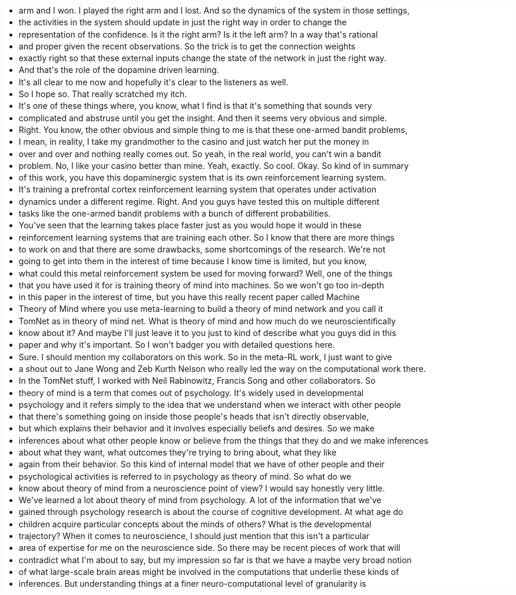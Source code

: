 *  arm and I won. I played the right arm and I lost. And so the dynamics of the system in those settings,
*  the activities in the system should update in just the right way in order to change the
*  representation of the confidence. Is it the right arm? Is it the left arm? In a way that's rational
*  and proper given the recent observations. So the trick is to get the connection weights
*  exactly right so that these external inputs change the state of the network in just the right way.
*  And that's the role of the dopamine driven learning.
*  It's all clear to me now and hopefully it's clear to the listeners as well.
*  So I hope so. That really scratched my itch.
*  It's one of these things where, you know, what I find is that it's something that sounds very
*  complicated and abstruse until you get the insight. And then it seems very obvious and simple.
*  Right. You know, the other obvious and simple thing to me is that these one-armed bandit problems,
*  I mean, in reality, I take my grandmother to the casino and just watch her put the money in
*  over and over and nothing really comes out. So yeah, in the real world, you can't win a bandit
*  problem. No, I like your casino better than mine. Yeah, exactly. So cool. Okay. So kind of in summary
*  of this work, you have this dopaminergic system that is its own reinforcement learning system.
*  It's training a prefrontal cortex reinforcement learning system that operates under activation
*  dynamics under a different regime. Right. And you guys have tested this on multiple different
*  tasks like the one-armed bandit problems with a bunch of different probabilities.
*  You've seen that the learning takes place faster just as you would hope it would in these
*  reinforcement learning systems that are training each other. So I know that there are more things
*  to work on and that there are some drawbacks, some shortcomings of the research. We're not
*  going to get into them in the interest of time because I know time is limited, but you know,
*  what could this metal reinforcement system be used for moving forward? Well, one of the things
*  that you have used it for is training theory of mind into machines. So we won't go too in-depth
*  in this paper in the interest of time, but you have this really recent paper called Machine
*  Theory of Mind where you use meta-learning to build a theory of mind network and you call it
*  TomNet as in theory of mind net. What is theory of mind and how much do we neuroscientifically
*  know about it? And maybe I'll just leave it to you just to kind of describe what you guys did in this
*  paper and why it's important. So I won't badger you with detailed questions here.
*  Sure. I should mention my collaborators on this work. So in the meta-RL work, I just want to give
*  a shout out to Jane Wong and Zeb Kurth Nelson who really led the way on the computational work there.
*  In the TomNet stuff, I worked with Neil Rabinowitz, Francis Song and other collaborators. So
*  theory of mind is a term that comes out of psychology. It's widely used in developmental
*  psychology and it refers simply to the idea that we understand when we interact with other people
*  that there's something going on inside those people's heads that isn't directly observable,
*  but which explains their behavior and it involves especially beliefs and desires. So we make
*  inferences about what other people know or believe from the things that they do and we make inferences
*  about what they want, what outcomes they're trying to bring about, what they like
*  again from their behavior. So this kind of internal model that we have of other people and their
*  psychological activities is referred to in psychology as theory of mind. So what do we
*  know about theory of mind from a neuroscience point of view? I would say honestly very little.
*  We've learned a lot about theory of mind from psychology. A lot of the information that we've
*  gained through psychology research is about the course of cognitive development. At what age do
*  children acquire particular concepts about the minds of others? What is the developmental
*  trajectory? When it comes to neuroscience, I should just mention that this isn't a particular
*  area of expertise for me on the neuroscience side. So there may be recent pieces of work that will
*  contradict what I'm about to say, but my impression so far is that we have a maybe very broad notion
*  of what large-scale brain areas might be involved in the computations that underlie these kinds of
*  inferences. But understanding things at a finer neuro-computational level of granularity is